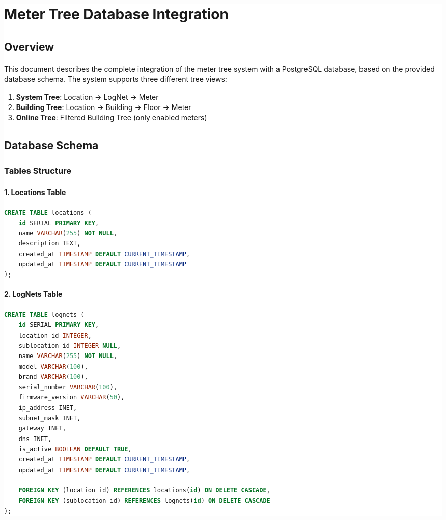 # Meter Tree Database Integration

## Overview

This document describes the complete integration of the meter tree system with a PostgreSQL database, based on the provided database schema. The system supports three different tree views:

1. **System Tree**: Location → LogNet → Meter
2. **Building Tree**: Location → Building → Floor → Meter  
3. **Online Tree**: Filtered Building Tree (only enabled meters)

## Database Schema

### Tables Structure

#### 1. Locations Table
```sql
CREATE TABLE locations (
    id SERIAL PRIMARY KEY,
    name VARCHAR(255) NOT NULL,
    description TEXT,
    created_at TIMESTAMP DEFAULT CURRENT_TIMESTAMP,
    updated_at TIMESTAMP DEFAULT CURRENT_TIMESTAMP
);
```

#### 2. LogNets Table
```sql
CREATE TABLE lognets (
    id SERIAL PRIMARY KEY,
    location_id INTEGER,
    sublocation_id INTEGER NULL,
    name VARCHAR(255) NOT NULL,
    model VARCHAR(100),
    brand VARCHAR(100),
    serial_number VARCHAR(100),
    firmware_version VARCHAR(50),
    ip_address INET,
    subnet_mask INET,
    gateway INET,
    dns INET,
    is_active BOOLEAN DEFAULT TRUE,
    created_at TIMESTAMP DEFAULT CURRENT_TIMESTAMP,
    updated_at TIMESTAMP DEFAULT CURRENT_TIMESTAMP,
    
    FOREIGN KEY (location_id) REFERENCES locations(id) ON DELETE CASCADE,
    FOREIGN KEY (sublocation_id) REFERENCES lognets(id) ON DELETE CASCADE
);
```
